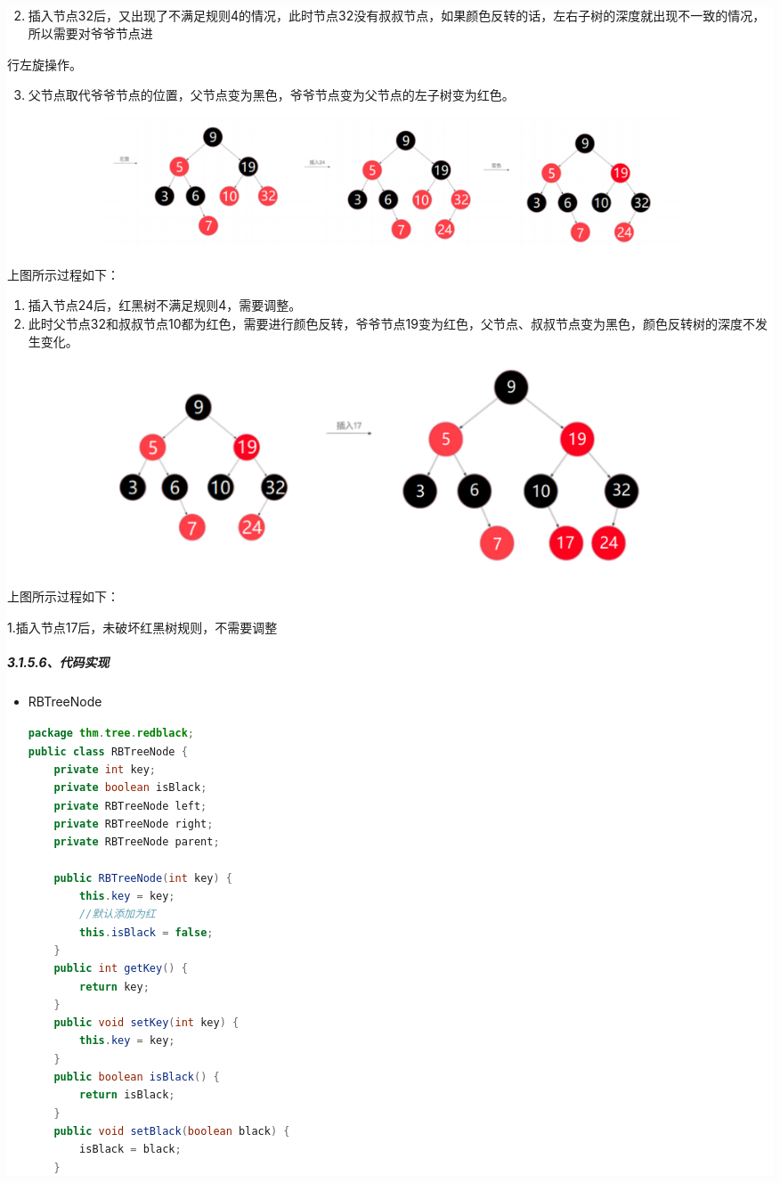 2. 插入节点32后，又出现了不满足规则4的情况，此时节点32没有叔叔节点，如果颜色反转的话，左右子树的深度就出现不一致的情况，所以需要对爷爷节点进

  行左旋操作。

3. 父节点取代爷爷节点的位置，父节点变为黑色，爷爷节点变为父节点的左子树变为红色。

![](../img/data-structure/data-img-94.png)

上图所示过程如下：
1. 插入节点24后，红黑树不满足规则4，需要调整。
2. 此时父节点32和叔叔节点10都为红色，需要进行颜色反转，爷爷节点19变为红色，父节点、叔叔节点变为黑色，颜色反转树的深度不发生变化。

![](../img/data-structure/data-img-95.png)

上图所示过程如下：

1.插入节点17后，未破坏红黑树规则，不需要调整

##### 3.1.5.6、代码实现

- RBTreeNode

  ```java
  package thm.tree.redblack;
  public class RBTreeNode {
      private int key;
      private boolean isBlack;
      private RBTreeNode left;
      private RBTreeNode right;
      private RBTreeNode parent;
  
      public RBTreeNode(int key) {
          this.key = key;
          //默认添加为红
          this.isBlack = false;
      }
      public int getKey() {
          return key;
      }
      public void setKey(int key) {
          this.key = key;
      }
      public boolean isBlack() {
          return isBlack;
      }
      public void setBlack(boolean black) {
          isBlack = black;
      }
  ```